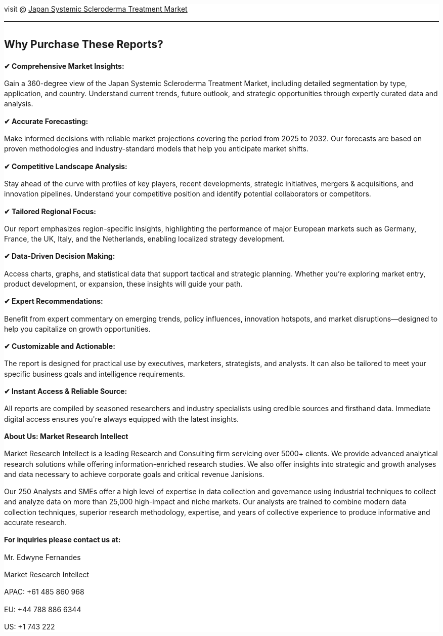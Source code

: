 visit&nbsp;@</strong>&nbsp;</span><span class="font-[700]"><a href="https://www.marketresearchintellect.com/product/global-systemic-scleroderma-treatment-market/?utm_source=Linkedin&utm_medium=026" target="_blank" data-tracking-control-name="article-ssr-frontend-pulse_little-text-block" data-tracking-will-navigate="" data-test-link="">Japan Systemic Scleroderma Treatment Market</a></span></p></blockquote><hr /><h2>Why Purchase These Reports?</h2><p><strong>✔ Comprehensive Market Insights:</strong></p><p>Gain a 360-degree view of the Japan Systemic Scleroderma Treatment Market, including detailed segmentation by type, application, and country. Understand current trends, future outlook, and strategic opportunities through expertly curated data and analysis.</p><p><strong>✔ Accurate Forecasting:</strong></p><p>Make informed decisions with reliable market projections covering the period from 2025 to 2032. Our forecasts are based on proven methodologies and industry-standard models that help you anticipate market shifts.</p><p><strong>✔ Competitive Landscape Analysis:</strong></p><p>Stay ahead of the curve with profiles of key players, recent developments, strategic initiatives, mergers &amp; acquisitions, and innovation pipelines. Understand your competitive position and identify potential collaborators or competitors.</p><p><strong>✔ Tailored Regional Focus:</strong></p><p>Our report emphasizes region-specific insights, highlighting the performance of major European markets such as Germany, France, the UK, Italy, and the Netherlands, enabling localized strategy development.</p><p><strong>✔ Data-Driven Decision Making:</strong></p><p>Access charts, graphs, and statistical data that support tactical and strategic planning. Whether you&rsquo;re exploring market entry, product development, or expansion, these insights will guide your path.</p><p><strong>✔ Expert Recommendations:</strong></p><p>Benefit from expert commentary on emerging trends, policy influences, innovation hotspots, and market disruptions&mdash;designed to help you capitalize on growth opportunities.</p><p><strong>✔ Customizable and Actionable:</strong></p><p>The report is designed for practical use by executives, marketers, strategists, and analysts. It can also be tailored to meet your specific business goals and intelligence requirements.</p><p><strong>✔ Instant Access &amp; Reliable Source:</strong></p><p>All reports are compiled by seasoned researchers and industry specialists using credible sources and firsthand data. Immediate digital access ensures you're always equipped with the latest insights.</p><p><strong><span class="font-[700]">About Us: Market Research Intellect</span></strong></p><p><span class="">Market Research Intellect is a leading Research and Consulting firm servicing over 5000+ clients. We provide advanced analytical research solutions while offering information-enriched research studies.&nbsp;</span>We also offer insights into strategic and growth analyses and data necessary to achieve corporate goals and critical revenue Janisions.</p><p><span class="">Our 250 Analysts and SMEs offer a high level of expertise in data collection and governance using industrial techniques to collect and analyze data on more than 25,000 high-impact and niche markets. Our analysts are trained to combine modern data collection techniques, superior research methodology, expertise, and years of collective experience to produce informative and accurate research.</span></p><p><strong>For inquiries please contact us at:</strong></p><p>Mr. Edwyne Fernandes</p><p>Market Research Intellect</p><p>APAC: +61 485 860 968</p><p>EU: +44 788 886 6344</p><p>US: +1 743 222